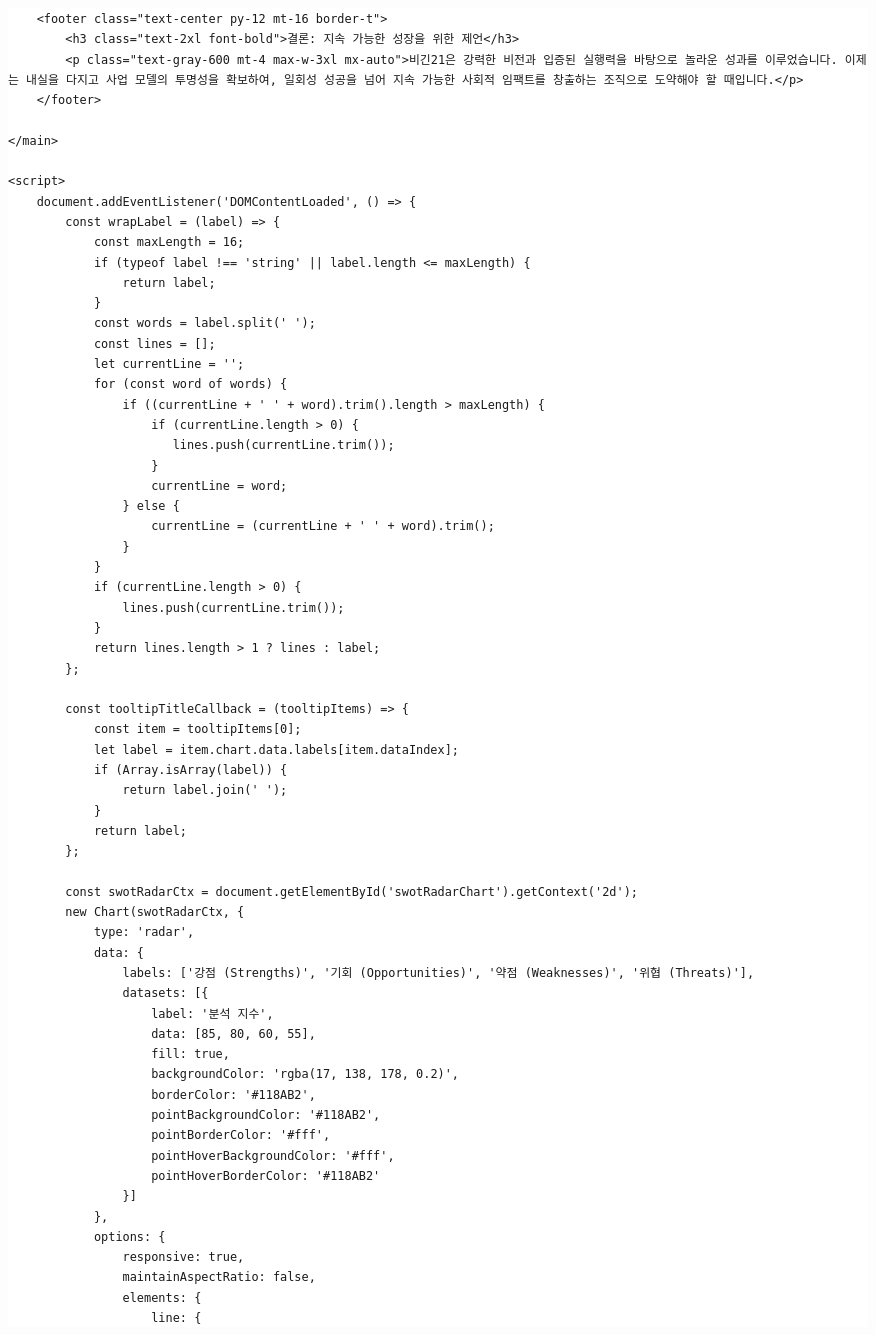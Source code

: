         <footer class="text-center py-12 mt-16 border-t">
            <h3 class="text-2xl font-bold">결론: 지속 가능한 성장을 위한 제언</h3>
            <p class="text-gray-600 mt-4 max-w-3xl mx-auto">비긴21은 강력한 비전과 입증된 실행력을 바탕으로 놀라운 성과를 이루었습니다. 이제는 내실을 다지고 사업 모델의 투명성을 확보하여, 일회성 성공을 넘어 지속 가능한 사회적 임팩트를 창출하는 조직으로 도약해야 할 때입니다.</p>
        </footer>

    </main>

    <script>
        document.addEventListener('DOMContentLoaded', () => {
            const wrapLabel = (label) => {
                const maxLength = 16;
                if (typeof label !== 'string' || label.length <= maxLength) {
                    return label;
                }
                const words = label.split(' ');
                const lines = [];
                let currentLine = '';
                for (const word of words) {
                    if ((currentLine + ' ' + word).trim().length > maxLength) {
                        if (currentLine.length > 0) {
                           lines.push(currentLine.trim());
                        }
                        currentLine = word;
                    } else {
                        currentLine = (currentLine + ' ' + word).trim();
                    }
                }
                if (currentLine.length > 0) {
                    lines.push(currentLine.trim());
                }
                return lines.length > 1 ? lines : label;
            };

            const tooltipTitleCallback = (tooltipItems) => {
                const item = tooltipItems[0];
                let label = item.chart.data.labels[item.dataIndex];
                if (Array.isArray(label)) {
                    return label.join(' ');
                }
                return label;
            };

            const swotRadarCtx = document.getElementById('swotRadarChart').getContext('2d');
            new Chart(swotRadarCtx, {
                type: 'radar',
                data: {
                    labels: ['강점 (Strengths)', '기회 (Opportunities)', '약점 (Weaknesses)', '위협 (Threats)'],
                    datasets: [{
                        label: '분석 지수',
                        data: [85, 80, 60, 55],
                        fill: true,
                        backgroundColor: 'rgba(17, 138, 178, 0.2)',
                        borderColor: '#118AB2',
                        pointBackgroundColor: '#118AB2',
                        pointBorderColor: '#fff',
                        pointHoverBackgroundColor: '#fff',
                        pointHoverBorderColor: '#118AB2'
                    }]
                },
                options: {
                    responsive: true,
                    maintainAspectRatio: false,
                    elements: {
                        line: {